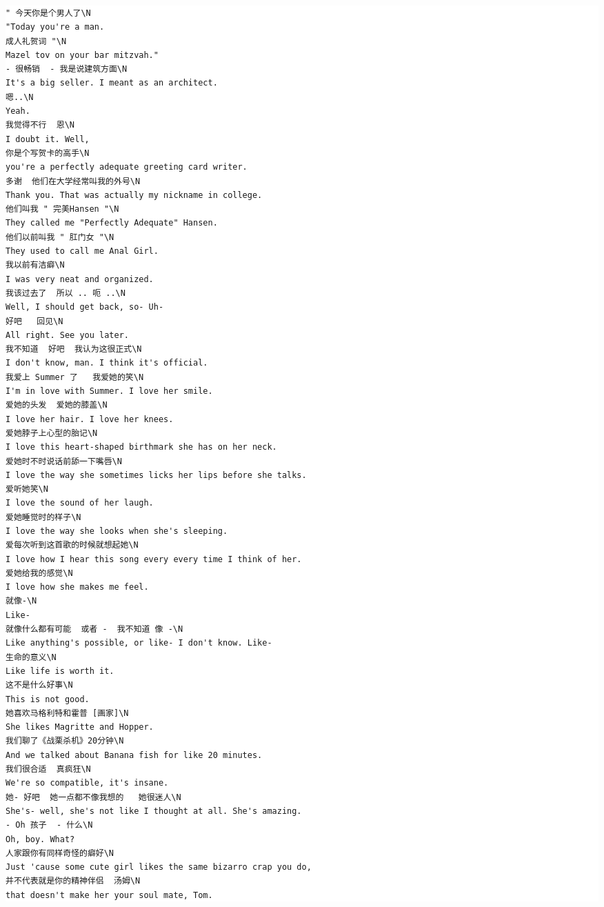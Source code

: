 	" 今天你是个男人了\N
	"Today you're a man.
	成人礼贺词 "\N
	Mazel tov on your bar mitzvah."
	- 很畅销  - 我是说建筑方面\N
	It's a big seller. I meant as an architect.
	嗯..\N
	Yeah.
	我觉得不行  恩\N
	I doubt it. Well,
	你是个写贺卡的高手\N
	you're a perfectly adequate greeting card writer.
	多谢  他们在大学经常叫我的外号\N
	Thank you. That was actually my nickname in college.
	他们叫我 " 完美Hansen "\N
	They called me "Perfectly Adequate" Hansen.
	他们以前叫我 " 肛门女 "\N
	They used to call me Anal Girl.
	我以前有洁癖\N
	I was very neat and organized.
	我该过去了  所以 .. 呃 ..\N
	Well, I should get back, so- Uh-
	好吧   回见\N
	All right. See you later.
	我不知道  好吧  我认为这很正式\N
	I don't know, man. I think it's official.
	我爱上 Summer 了   我爱她的笑\N
	I'm in love with Summer. I love her smile.
	爱她的头发  爱她的膝盖\N
	I love her hair. I love her knees.
	爱她脖子上心型的胎记\N
	I love this heart-shaped birthmark she has on her neck.
	爱她时不时说话前舔一下嘴唇\N
	I love the way she sometimes licks her lips before she talks.
	爱听她笑\N
	I love the sound of her laugh.
	爱她睡觉时的样子\N
	I love the way she looks when she's sleeping.
	爱每次听到这首歌的时候就想起她\N
	I love how I hear this song every every time I think of her.
	爱她给我的感觉\N
	I love how she makes me feel.
	就像-\N
	Like-
	就像什么都有可能  或者 -  我不知道 像 -\N
	Like anything's possible, or like- I don't know. Like-
	生命的意义\N
	Like life is worth it.
	这不是什么好事\N
	This is not good.
	她喜欢马格利特和霍普 [画家]\N
	She likes Magritte and Hopper.
	我们聊了《战栗杀机》20分钟\N
	And we talked about Banana fish for like 20 minutes.
	我们很合适  真疯狂\N
	We're so compatible, it's insane.
	她- 好吧  她一点都不像我想的   她很迷人\N
	She's- well, she's not like I thought at all. She's amazing.
	- Oh 孩子  - 什么\N
	Oh, boy. What?
	人家跟你有同样奇怪的癖好\N
	Just 'cause some cute girl likes the same bizarro crap you do,
	并不代表就是你的精神伴侣  汤姆\N
	that doesn't make her your soul mate, Tom.